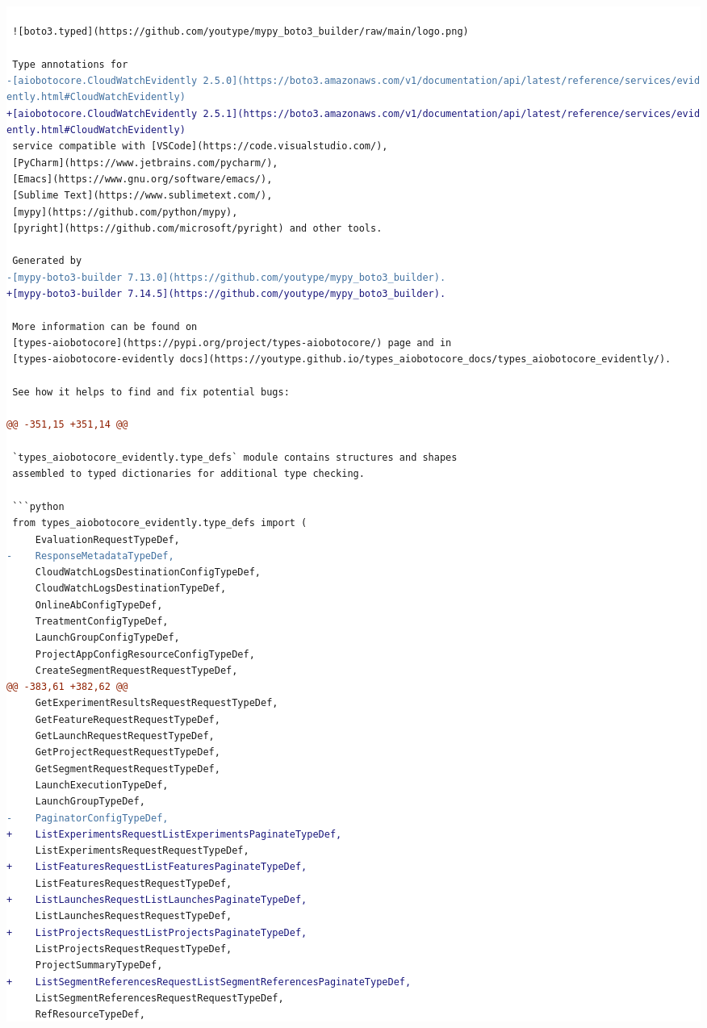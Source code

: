 ```diff
 
 ![boto3.typed](https://github.com/youtype/mypy_boto3_builder/raw/main/logo.png)
 
 Type annotations for
-[aiobotocore.CloudWatchEvidently 2.5.0](https://boto3.amazonaws.com/v1/documentation/api/latest/reference/services/evidently.html#CloudWatchEvidently)
+[aiobotocore.CloudWatchEvidently 2.5.1](https://boto3.amazonaws.com/v1/documentation/api/latest/reference/services/evidently.html#CloudWatchEvidently)
 service compatible with [VSCode](https://code.visualstudio.com/),
 [PyCharm](https://www.jetbrains.com/pycharm/),
 [Emacs](https://www.gnu.org/software/emacs/),
 [Sublime Text](https://www.sublimetext.com/),
 [mypy](https://github.com/python/mypy),
 [pyright](https://github.com/microsoft/pyright) and other tools.
 
 Generated by
-[mypy-boto3-builder 7.13.0](https://github.com/youtype/mypy_boto3_builder).
+[mypy-boto3-builder 7.14.5](https://github.com/youtype/mypy_boto3_builder).
 
 More information can be found on
 [types-aiobotocore](https://pypi.org/project/types-aiobotocore/) page and in
 [types-aiobotocore-evidently docs](https://youtype.github.io/types_aiobotocore_docs/types_aiobotocore_evidently/).
 
 See how it helps to find and fix potential bugs:
 
@@ -351,15 +351,14 @@
 
 `types_aiobotocore_evidently.type_defs` module contains structures and shapes
 assembled to typed dictionaries for additional type checking.
 
 ```python
 from types_aiobotocore_evidently.type_defs import (
     EvaluationRequestTypeDef,
-    ResponseMetadataTypeDef,
     CloudWatchLogsDestinationConfigTypeDef,
     CloudWatchLogsDestinationTypeDef,
     OnlineAbConfigTypeDef,
     TreatmentConfigTypeDef,
     LaunchGroupConfigTypeDef,
     ProjectAppConfigResourceConfigTypeDef,
     CreateSegmentRequestRequestTypeDef,
@@ -383,61 +382,62 @@
     GetExperimentResultsRequestRequestTypeDef,
     GetFeatureRequestRequestTypeDef,
     GetLaunchRequestRequestTypeDef,
     GetProjectRequestRequestTypeDef,
     GetSegmentRequestRequestTypeDef,
     LaunchExecutionTypeDef,
     LaunchGroupTypeDef,
-    PaginatorConfigTypeDef,
+    ListExperimentsRequestListExperimentsPaginateTypeDef,
     ListExperimentsRequestRequestTypeDef,
+    ListFeaturesRequestListFeaturesPaginateTypeDef,
     ListFeaturesRequestRequestTypeDef,
+    ListLaunchesRequestListLaunchesPaginateTypeDef,
     ListLaunchesRequestRequestTypeDef,
+    ListProjectsRequestListProjectsPaginateTypeDef,
     ListProjectsRequestRequestTypeDef,
     ProjectSummaryTypeDef,
+    ListSegmentReferencesRequestListSegmentReferencesPaginateTypeDef,
     ListSegmentReferencesRequestRequestTypeDef,
     RefResourceTypeDef,
```